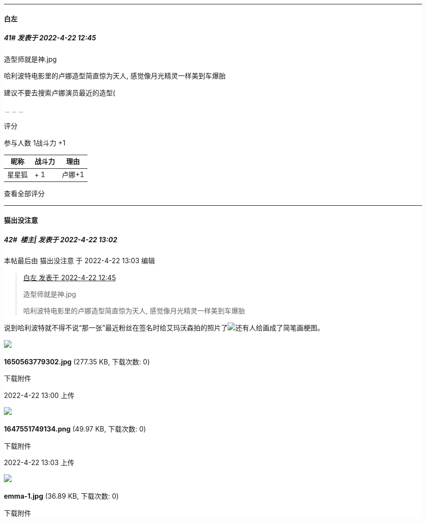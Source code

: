 *****

####  白左  
##### 41#       发表于 2022-4-22 12:45

造型师就是神.jpg

哈利波特电影里的卢娜造型简直惊为天人, 感觉像月光精灵一样美到车爆胎

建议不要去搜索卢娜演员最近的造型(

﹍﹍﹍

评分

 参与人数 1战斗力 +1

|昵称|战斗力|理由|
|----|---|---|
| 星星狐| + 1|卢娜+1|

查看全部评分

*****

####  猫出没注意  
##### 42#         楼主| 发表于 2022-4-22 13:02

 本帖最后由 猫出没注意 于 2022-4-22 13:03 编辑 
<blockquote><a href="httphttps://bbs.saraba1st.com/2b/forum.php?mod=redirect&amp;goto=findpost&amp;pid=55541663&amp;ptid=2065789" target="_blank">白左 发表于 2022-4-22 12:45</a>

造型师就是神.jpg

哈利波特电影里的卢娜造型简直惊为天人, 感觉像月光精灵一样美到车爆胎</blockquote>
说到哈利波特就不得不说“那一张”最近粉丝在签名时给艾玛沃森拍的照片了<img src="https://static.saraba1st.com/image/smiley/face2017/068.png" referrerpolicy="no-referrer">还有人给画成了简笔画梗图。

<img src="https://img.saraba1st.com/forum/202204/22/130054r8b7ub8lzl5v78l8.jpg" referrerpolicy="no-referrer">

<strong>1650563779302.jpg</strong> (277.35 KB, 下载次数: 0)

下载附件

2022-4-22 13:00 上传

<img src="https://img.saraba1st.com/forum/202204/22/130330noi44ikfzfg64fzq.png" referrerpolicy="no-referrer">

<strong>1647551749134.png</strong> (49.97 KB, 下载次数: 0)

下载附件

2022-4-22 13:03 上传

<img src="https://img.saraba1st.com/forum/202204/22/130204l6gldzd68md8gn1l.jpg" referrerpolicy="no-referrer">

<strong>emma-1.jpg</strong> (36.89 KB, 下载次数: 0)

下载附件
